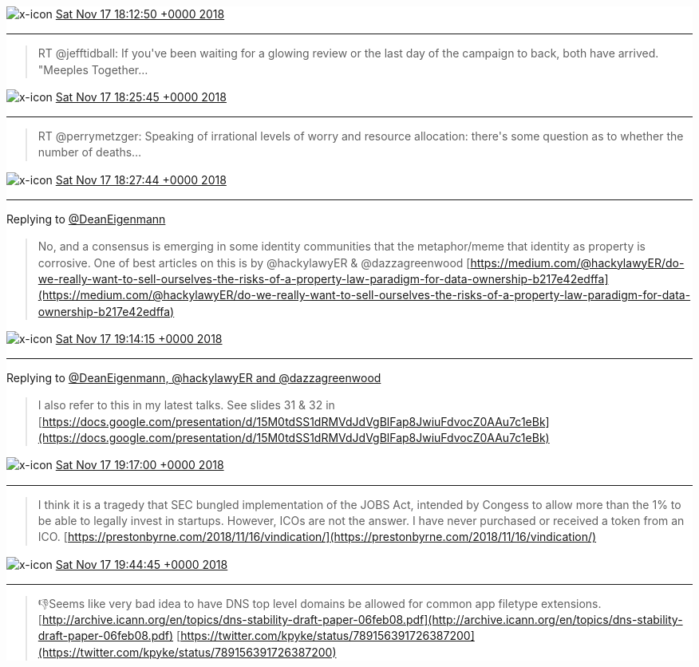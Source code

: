 <img src="{{ site.url }}{{ site.baseurl }}/assets/images/media/tweet.ico" alt="x-icon" width="30" /> [Sat Nov 17 18:12:50 +0000 2018](https://twitter.com/ChristopherA/status/1063857510652596224)

----

> RT @jefftidball: If you've been waiting for a glowing review or the last day of the campaign to back, both have arrived. "Meeples Together…

<img src="{{ site.url }}{{ site.baseurl }}/assets/images/media/tweet.ico" alt="x-icon" width="30" /> [Sat Nov 17 18:25:45 +0000 2018](https://twitter.com/ChristopherA/status/1063860760751726592)

----

> RT @perrymetzger: Speaking of irrational levels of worry and resource allocation: there's some question as to whether the number of deaths…

<img src="{{ site.url }}{{ site.baseurl }}/assets/images/media/tweet.ico" alt="x-icon" width="30" /> [Sat Nov 17 18:27:44 +0000 2018](https://twitter.com/ChristopherA/status/1063861258858811393)

----

Replying to [@DeanEigenmann](https://twitter.com/DeanEigenmann/status/1063655751414149120)

> No, and a consensus is emerging in some identity communities that the metaphor/meme that identity as property is corrosive. One of best articles on this is by @hackylawyER &amp; @dazzagreenwood [https://medium.com/@hackylawyER/do-we-really-want-to-sell-ourselves-the-risks-of-a-property-law-paradigm-for-data-ownership-b217e42edffa](https://medium.com/@hackylawyER/do-we-really-want-to-sell-ourselves-the-risks-of-a-property-law-paradigm-for-data-ownership-b217e42edffa)

<img src="{{ site.url }}{{ site.baseurl }}/assets/images/media/tweet.ico" alt="x-icon" width="30" /> [Sat Nov 17 19:14:15 +0000 2018](https://twitter.com/ChristopherA/status/1063872965366833152)

----

Replying to [@DeanEigenmann, @hackylawyER and @dazzagreenwood](https://twitter.com/ChristopherA/status/1063872965366833152)

> I also refer to this in my latest talks. See slides 31 &amp; 32 in [https://docs.google.com/presentation/d/15M0tdSS1dRMVdJdVgBlFap8JwiuFdvocZ0AAu7c1eBk](https://docs.google.com/presentation/d/15M0tdSS1dRMVdJdVgBlFap8JwiuFdvocZ0AAu7c1eBk)

<img src="{{ site.url }}{{ site.baseurl }}/assets/images/media/tweet.ico" alt="x-icon" width="30" /> [Sat Nov 17 19:17:00 +0000 2018](https://twitter.com/ChristopherA/status/1063873656084824064)

----

> I think it is a tragedy that SEC bungled implementation of the JOBS Act, intended by Congess to allow more than the 1% to be able to legally invest in startups. However, ICOs are not the answer. I have never purchased or received a token from an ICO. [https://prestonbyrne.com/2018/11/16/vindication/](https://prestonbyrne.com/2018/11/16/vindication/)

<img src="{{ site.url }}{{ site.baseurl }}/assets/images/media/tweet.ico" alt="x-icon" width="30" /> [Sat Nov 17 19:44:45 +0000 2018](https://twitter.com/ChristopherA/status/1063880642113355776)

----

> 👎Seems like very bad idea to have DNS top level domains be allowed for common app filetype extensions. [http://archive.icann.org/en/topics/dns-stability-draft-paper-06feb08.pdf](http://archive.icann.org/en/topics/dns-stability-draft-paper-06feb08.pdf) [https://twitter.com/kpyke/status/789156391726387200](https://twitter.com/kpyke/status/789156391726387200)
